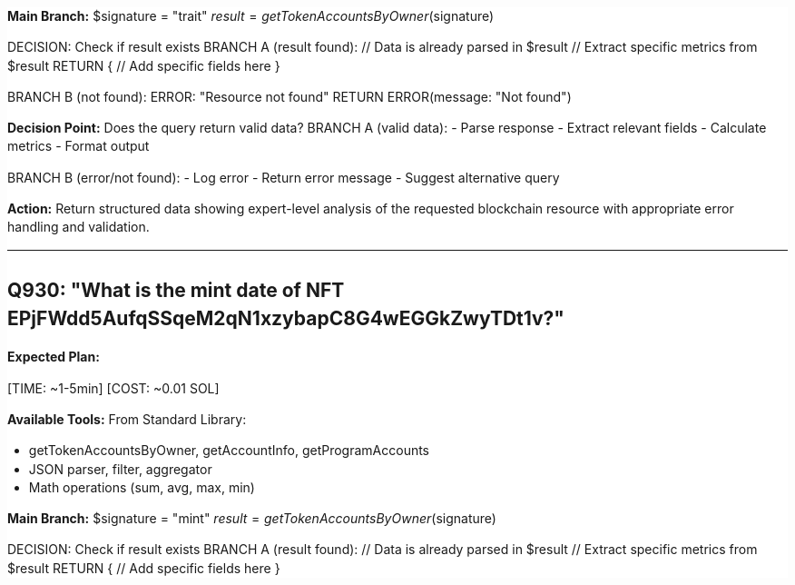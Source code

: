 **Main Branch:**
$signature = "trait"
$result = getTokenAccountsByOwner($signature)

DECISION: Check if result exists
  BRANCH A (result found):
    // Data is already parsed in $result
    // Extract specific metrics from $result
    RETURN {
  // Add specific fields here
}

  BRANCH B (not found):
    ERROR: "Resource not found"
    RETURN ERROR(message: "Not found")


**Decision Point:** Does the query return valid data?
  BRANCH A (valid data):
    - Parse response
    - Extract relevant fields
    - Calculate metrics
    - Format output

  BRANCH B (error/not found):
    - Log error
    - Return error message
    - Suggest alternative query

**Action:**
Return structured data showing expert-level analysis of the requested blockchain resource with appropriate error handling and validation.

---

## Q930: "What is the mint date of NFT EPjFWdd5AufqSSqeM2qN1xzybapC8G4wEGGkZwyTDt1v?"

**Expected Plan:**

[TIME: ~1-5min] [COST: ~0.01 SOL]

**Available Tools:**
From Standard Library:
  - getTokenAccountsByOwner, getAccountInfo, getProgramAccounts
  - JSON parser, filter, aggregator
  - Math operations (sum, avg, max, min)

**Main Branch:**
$signature = "mint"
$result = getTokenAccountsByOwner($signature)

DECISION: Check if result exists
  BRANCH A (result found):
    // Data is already parsed in $result
    // Extract specific metrics from $result
    RETURN {
  // Add specific fields here
}
